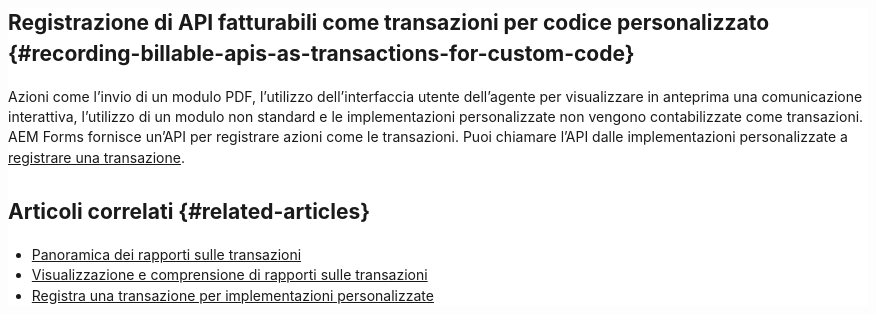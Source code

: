 ## Registrazione di API fatturabili come transazioni per codice personalizzato {#recording-billable-apis-as-transactions-for-custom-code}

Azioni come l’invio di un modulo PDF, l’utilizzo dell’interfaccia utente dell’agente per visualizzare in anteprima una comunicazione interattiva, l’utilizzo di un modulo non standard e le implementazioni personalizzate non vengono contabilizzate come transazioni. AEM Forms fornisce un’API per registrare azioni come le transazioni. Puoi chiamare l’API dalle implementazioni personalizzate a [registrare una transazione](record-transaction-custom-implementation.md).

## Articoli correlati {#related-articles}

* [Panoramica dei rapporti sulle transazioni](/help/forms/using/transaction-reports-overview.md)
* [Visualizzazione e comprensione di rapporti sulle transazioni](/help/forms/using/viewing-and-understanding-transaction-reports.md)
* [Registra una transazione per implementazioni personalizzate](/help/forms/using/record-transaction-custom-implementation.md)
